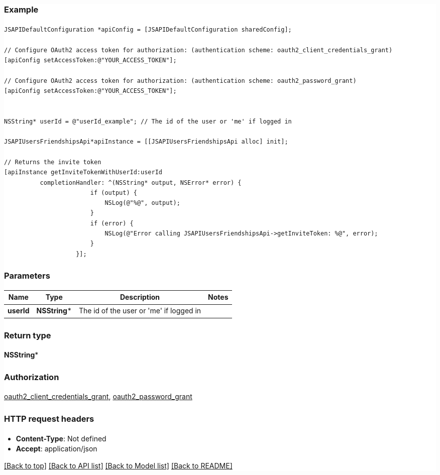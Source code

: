 ### Example 
```objc
JSAPIDefaultConfiguration *apiConfig = [JSAPIDefaultConfiguration sharedConfig];

// Configure OAuth2 access token for authorization: (authentication scheme: oauth2_client_credentials_grant)
[apiConfig setAccessToken:@"YOUR_ACCESS_TOKEN"];

// Configure OAuth2 access token for authorization: (authentication scheme: oauth2_password_grant)
[apiConfig setAccessToken:@"YOUR_ACCESS_TOKEN"];


NSString* userId = @"userId_example"; // The id of the user or 'me' if logged in

JSAPIUsersFriendshipsApi*apiInstance = [[JSAPIUsersFriendshipsApi alloc] init];

// Returns the invite token
[apiInstance getInviteTokenWithUserId:userId
          completionHandler: ^(NSString* output, NSError* error) {
                        if (output) {
                            NSLog(@"%@", output);
                        }
                        if (error) {
                            NSLog(@"Error calling JSAPIUsersFriendshipsApi->getInviteToken: %@", error);
                        }
                    }];
```

### Parameters

Name | Type | Description  | Notes
------------- | ------------- | ------------- | -------------
 **userId** | **NSString***| The id of the user or &#39;me&#39; if logged in | 

### Return type

**NSString***

### Authorization

[oauth2_client_credentials_grant](../README.md#oauth2_client_credentials_grant), [oauth2_password_grant](../README.md#oauth2_password_grant)

### HTTP request headers

 - **Content-Type**: Not defined
 - **Accept**: application/json

[[Back to top]](#) [[Back to API list]](../README.md#documentation-for-api-endpoints) [[Back to Model list]](../README.md#documentation-for-models) [[Back to README]](../README.md)
